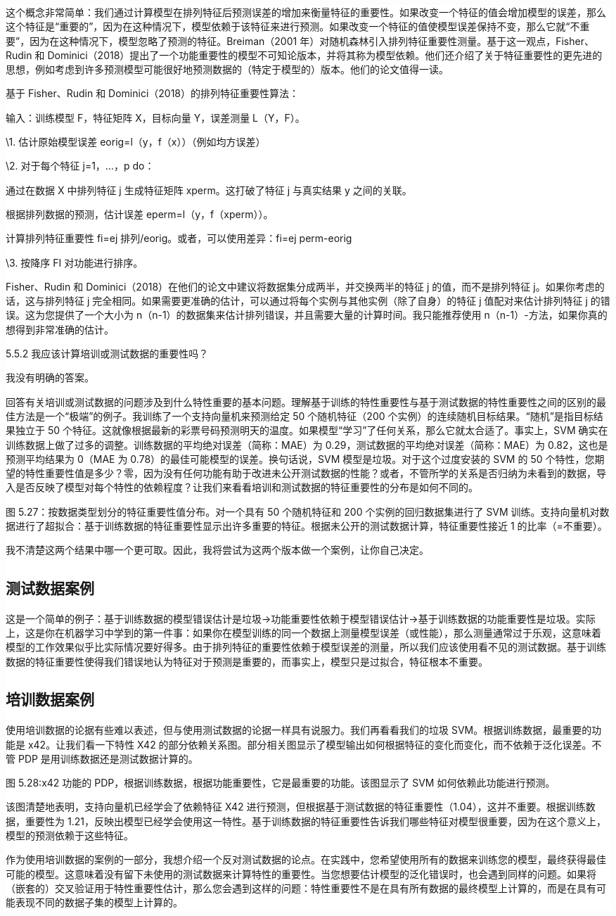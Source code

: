 这个概念非常简单：我们通过计算模型在排列特征后预测误差的增加来衡量特征的重要性。如果改变一个特征的值会增加模型的误差，那么这个特征是“重要的”，因为在这种情况下，模型依赖于该特征来进行预测。如果改变一个特征的值使模型误差保持不变，那么它就“不重要”，因为在这种情况下，模型忽略了预测的特征。Breiman（2001 年）对随机森林引入排列特征重要性测量。基于这一观点，Fisher、Rudin 和 Dominici（2018）提出了一个功能重要性的模型不可知论版本，并将其称为模型依赖。他们还介绍了关于特征重要性的更先进的思想，例如考虑到许多预测模型可能很好地预测数据的（特定于模型的）版本。他们的论文值得一读。

基于 Fisher、Rudin 和 Dominici（2018）的排列特征重要性算法：

输入：训练模型 F，特征矩阵 X，目标向量 Y，误差测量 L（Y，F）。

\1.    估计原始模型误差 eorig=l（y，f（x））（例如均方误差）

\2.    对于每个特征 j=1，…，p do：

通过在数据 X 中排列特征 j 生成特征矩阵 xperm。这打破了特征 j 与真实结果 y 之间的关联。

根据排列数据的预测，估计误差 eperm=l（y，f（xperm））。

计算排列特征重要性 fi=ej 排列/eorig。或者，可以使用差异：fi=ej perm-eorig

\3.    按降序 FI 对功能进行排序。

Fisher、Rudin 和 Dominici（2018）在他们的论文中建议将数据集分成两半，并交换两半的特征 j 的值，而不是排列特征 j。如果你考虑的话，这与排列特征 j 完全相同。如果需要更准确的估计，可以通过将每个实例与其他实例（除了自身）的特征 j 值配对来估计排列特征 j 的错误。这为您提供了一个大小为 n（n-1）的数据集来估计排列错误，并且需要大量的计算时间。我只能推荐使用 n（n-1）-方法，如果你真的想得到非常准确的估计。

5.5.2 我应该计算培训或测试数据的重要性吗？

我没有明确的答案。

回答有关培训或测试数据的问题涉及到什么特性重要的基本问题。理解基于训练的特性重要性与基于测试数据的特性重要性之间的区别的最佳方法是一个“极端”的例子。我训练了一个支持向量机来预测给定 50 个随机特征（200 个实例）的连续随机目标结果。“随机”是指目标结果独立于 50 个特征。这就像根据最新的彩票号码预测明天的温度。如果模型“学习”了任何关系，那么它就太合适了。事实上，SVM 确实在训练数据上做了过多的调整。训练数据的平均绝对误差（简称：MAE）为 0.29，测试数据的平均绝对误差（简称：MAE）为 0.82，这也是预测平均结果为 0（MAE 为 0.78）的最佳可能模型的误差。换句话说，SVM 模型是垃圾。对于这个过度安装的 SVM 的 50 个特性，您期望的特性重要性值是多少？零，因为没有任何功能有助于改进未公开测试数据的性能？或者，不管所学的关系是否归纳为未看到的数据，导入是否反映了模型对每个特性的依赖程度？让我们来看看培训和测试数据的特征重要性的分布是如何不同的。

图 5.27：按数据类型划分的特征重要性值分布。对一个具有 50 个随机特征和 200 个实例的回归数据集进行了 SVM 训练。支持向量机对数据进行了超拟合：基于训练数据的特征重要性显示出许多重要的特征。根据未公开的测试数据计算，特征重要性接近 1 的比率（=不重要）。

我不清楚这两个结果中哪一个更可取。因此，我将尝试为这两个版本做一个案例，让你自己决定。

## 测试数据案例

这是一个简单的例子：基于训练数据的模型错误估计是垃圾->功能重要性依赖于模型错误估计->基于训练数据的功能重要性是垃圾。实际上，这是你在机器学习中学到的第一件事：如果你在模型训练的同一个数据上测量模型误差（或性能），那么测量通常过于乐观，这意味着模型的工作效果似乎比实际情况要好得多。由于排列特征的重要性依赖于模型误差的测量，所以我们应该使用看不见的测试数据。基于训练数据的特征重要性使得我们错误地认为特征对于预测是重要的，而事实上，模型只是过拟合，特征根本不重要。

## 培训数据案例

使用培训数据的论据有些难以表述，但与使用测试数据的论据一样具有说服力。我们再看看我们的垃圾 SVM。根据训练数据，最重要的功能是 x42。让我们看一下特性 X42 的部分依赖关系图。部分相关图显示了模型输出如何根据特征的变化而变化，而不依赖于泛化误差。不管 PDP 是用训练数据还是测试数据计算的。

图 5.28:x42 功能的 PDP，根据训练数据，根据功能重要性，它是最重要的功能。该图显示了 SVM 如何依赖此功能进行预测。

该图清楚地表明，支持向量机已经学会了依赖特征 X42 进行预测，但根据基于测试数据的特征重要性（1.04），这并不重要。根据训练数据，重要性为 1.21，反映出模型已经学会使用这一特性。基于训练数据的特征重要性告诉我们哪些特征对模型很重要，因为在这个意义上，模型的预测依赖于这些特征。

作为使用培训数据的案例的一部分，我想介绍一个反对测试数据的论点。在实践中，您希望使用所有的数据来训练您的模型，最终获得最佳可能的模型。这意味着没有留下未使用的测试数据来计算特性的重要性。当您想要估计模型的泛化错误时，也会遇到同样的问题。如果将（嵌套的）交叉验证用于特性重要性估计，那么您会遇到这样的问题：特性重要性不是在具有所有数据的最终模型上计算的，而是在具有可能表现不同的数据子集的模型上计算的。
